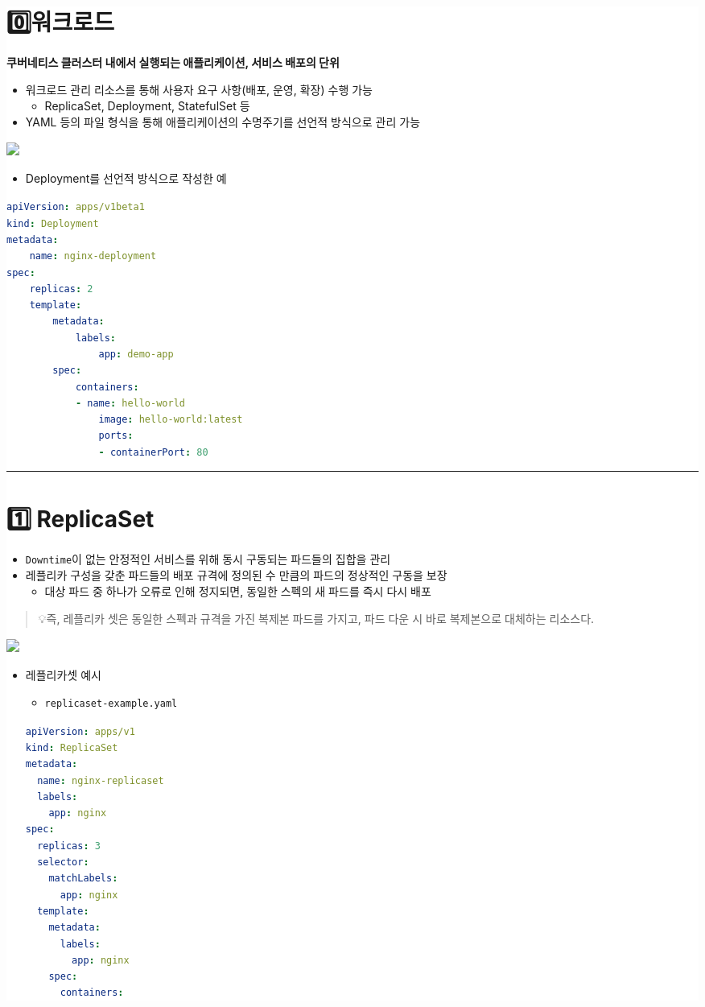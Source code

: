 # 0️⃣워크로드

**쿠버네티스 클러스터 내에서 실행되는 애플리케이션, 서비스 배포의 단위**

- 워크로드 관리 리소스를 통해 사용자 요구 사항(배포, 운영, 확장) 수행 가능
    - ReplicaSet, Deployment, StatefulSet 등
- YAML 등의 파일 형식을 통해 애플리케이션의 수명주기를 선언적 방식으로 관리 가능

![](https://velog.velcdn.com/images/alstjr971/post/4e760497-366c-4723-be8b-f9ca7f6a0b72/image.png)

* Deployment를 선언적 방식으로 작성한 예

```yaml
apiVersion: apps/v1beta1
kind: Deployment
metadata:
	name: nginx-deployment
spec:
	replicas: 2
	template:
		metadata:
			labels:
				app: demo-app
		spec:
			containers:
			- name: hello-world
				image: hello-world:latest
				ports:
				- containerPort: 80
```

---

# 1️⃣ ReplicaSet

- `Downtime`이 없는 안정적인 서비스를 위해 동시 구동되는 파드들의 집합을 관리
- 레플리카 구성을 갖춘 파드들의 배포 규격에 정의된 수 만큼의 파드의 정상적인 구동을 보장
    - 대상 파드 중 하나가 오류로 인해 정지되면, 동일한 스펙의 새 파드를 즉시 다시 배포

>💡즉, 레플리카 셋은 동일한 스펙과 규격을 가진 복제본 파드를 가지고, 파드 다운 시 바로 복제본으로 대체하는 리소스다.

![](https://velog.velcdn.com/images/alstjr971/post/bfbca22f-0709-46e8-937c-66b928fa251a/image.png)


- 레플리카셋 예시
    - `replicaset-example.yaml`
    
    ```yaml
    apiVersion: apps/v1
    kind: ReplicaSet
    metadata:
      name: nginx-replicaset
      labels:
        app: nginx
    spec:
      replicas: 3
      selector:
        matchLabels:
          app: nginx
      template:
        metadata:
          labels:
            app: nginx
        spec:
          containers: